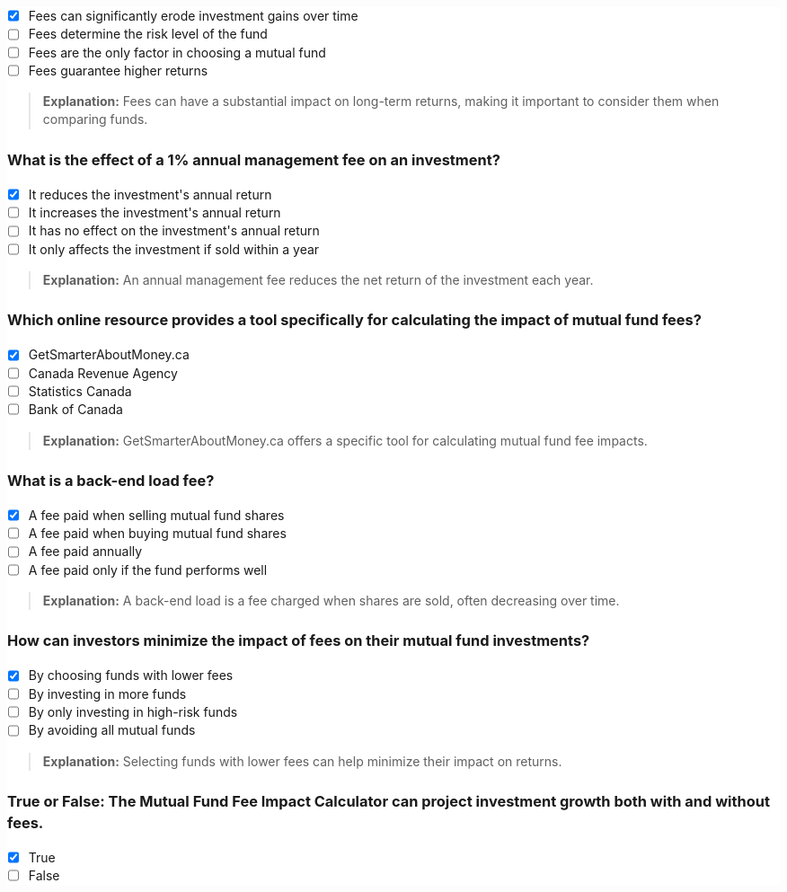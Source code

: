 - [x] Fees can significantly erode investment gains over time
- [ ] Fees determine the risk level of the fund
- [ ] Fees are the only factor in choosing a mutual fund
- [ ] Fees guarantee higher returns

> **Explanation:** Fees can have a substantial impact on long-term returns, making it important to consider them when comparing funds.

### What is the effect of a 1% annual management fee on an investment?

- [x] It reduces the investment's annual return
- [ ] It increases the investment's annual return
- [ ] It has no effect on the investment's annual return
- [ ] It only affects the investment if sold within a year

> **Explanation:** An annual management fee reduces the net return of the investment each year.

### Which online resource provides a tool specifically for calculating the impact of mutual fund fees?

- [x] GetSmarterAboutMoney.ca
- [ ] Canada Revenue Agency
- [ ] Statistics Canada
- [ ] Bank of Canada

> **Explanation:** GetSmarterAboutMoney.ca offers a specific tool for calculating mutual fund fee impacts.

### What is a back-end load fee?

- [x] A fee paid when selling mutual fund shares
- [ ] A fee paid when buying mutual fund shares
- [ ] A fee paid annually
- [ ] A fee paid only if the fund performs well

> **Explanation:** A back-end load is a fee charged when shares are sold, often decreasing over time.

### How can investors minimize the impact of fees on their mutual fund investments?

- [x] By choosing funds with lower fees
- [ ] By investing in more funds
- [ ] By only investing in high-risk funds
- [ ] By avoiding all mutual funds

> **Explanation:** Selecting funds with lower fees can help minimize their impact on returns.

### True or False: The Mutual Fund Fee Impact Calculator can project investment growth both with and without fees.

- [x] True
- [ ] False
